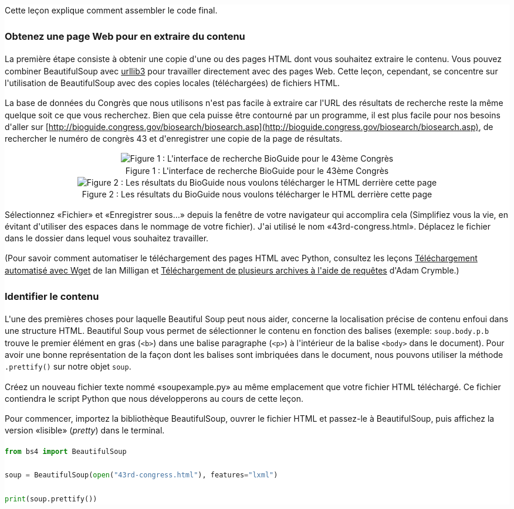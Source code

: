 Cette leçon explique comment assembler le code final.

### Obtenez une page Web pour en extraire du contenu

La première étape consiste à obtenir une copie d'une ou des pages HTML dont vous souhaitez extraire le contenu. Vous pouvez combiner BeautifulSoup avec [urllib3](https://urllib3.readthedocs.io/en/latest/) pour travailler directement avec des pages Web. Cette leçon, cependant, se concentre sur l'utilisation de BeautifulSoup avec des copies locales (téléchargées) de fichiers HTML.

La base de données du Congrès que nous utilisons n'est pas facile à extraire car l'URL des résultats de recherche reste la même quelque soit ce que vous recherchez. Bien que cela puisse être contourné par un programme, il est plus facile pour nos besoins d'aller sur
[http://bioguide.congress.gov/biosearch/biosearch.asp](http://bioguide.congress.gov/biosearch/biosearch.asp), de rechercher le numéro de congrès 43 et d'enregistrer une copie de la page de résultats.

<div class="image" style="text-align:center;">
  <img src="https://programminghistorian.org/images/intro-to-beautiful-soup/Congressional-Biographical-Directory-CLERKWEB-2013-08-23-12-22-12.jpg" alt="Figure 1 : L'interface de recherche BioGuide pour le 43ème Congrès">
  <div>Figure 1 : L'interface de recherche BioGuide pour le 43ème Congrès</div>
</div>


<div class="image" style="text-align:center;">
  <img src="https://programminghistorian.org/images/intro-to-beautiful-soup/Congressional-Biographical-Directory-Results-2013-08-23-12-25-09.jpg" alt="Figure 2 : Les résultats du BioGuide nous voulons télécharger le HTML derrière cette page">
  <div>Figure 2 : Les résultats du BioGuide nous voulons télécharger le HTML derrière cette page</div>
</div>

Sélectionnez «Fichier» et «Enregistrer sous…» depuis la fenêtre de votre navigateur qui accomplira cela (Simplifiez vous la vie, en évitant d'utiliser des espaces dans le nommage de votre fichier). J'ai utilisé le nom «43rd-congress.html». Déplacez le fichier dans le dossier dans lequel vous souhaitez travailler.

(Pour savoir comment automatiser le téléchargement des pages HTML avec Python, consultez les leçons [Téléchargement automatisé avec Wget](https://programminghistorian.org/en/lessons/automated-downloading-with-wget) de Ian Milligan et [Téléchargement de plusieurs archives à l'aide de requêtes](https://programminghistorian.org/en/lessons/downloading-multiple-records-using-query-strings) d'Adam Crymble.)

### Identifier le contenu 

L'une des premières choses pour laquelle Beautiful Soup peut nous aider, concerne la localisation précise de contenu  enfoui dans une structure HTML. Beautiful Soup vous permet de sélectionner le contenu en fonction des balises (exemple: `soup.body.p.b` trouve le premier élément en gras (`<b>`) dans une balise paragraphe (`<p>`) à l'intérieur de la balise `<body>` dans le document). Pour avoir une bonne représentation de la façon dont les balises sont imbriquées dans le document, nous pouvons utiliser la méthode `.prettify()` sur notre objet `soup`.

Créez un nouveau fichier texte nommé «soupexample.py» au même emplacement que votre fichier HTML téléchargé. Ce fichier contiendra le script Python que nous développerons au cours de cette leçon.

Pour commencer, importez la bibliothèque BeautifulSoup, ouvrer le fichier HTML et passez-le à BeautifulSoup, puis affichez la version «lisible» (*pretty*) dans le terminal.

```python
from bs4 import BeautifulSoup

soup = BeautifulSoup(open("43rd-congress.html"), features="lxml")

print(soup.prettify())
```
